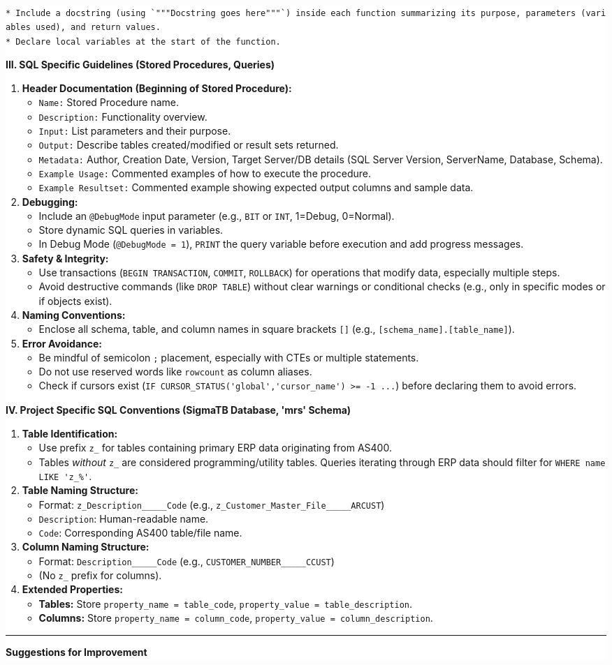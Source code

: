     * Include a docstring (using `"""Docstring goes here"""`) inside each function summarizing its purpose, parameters (variables used), and return values.
    * Declare local variables at the start of the function.

**III. SQL Specific Guidelines (Stored Procedures, Queries)**

1.  **Header Documentation (Beginning of Stored Procedure):**
    * `Name:` Stored Procedure name.
    * `Description:` Functionality overview.
    * `Input:` List parameters and their purpose.
    * `Output:` Describe tables created/modified or result sets returned.
    * `Metadata:` Author, Creation Date, Version, Target Server/DB details (SQL Server Version, ServerName, Database, Schema).
    * `Example Usage:` Commented examples of how to execute the procedure.
    * `Example Resultset:` Commented example showing expected output columns and sample data.
2.  **Debugging:**
    * Include an `@DebugMode` input parameter (e.g., `BIT` or `INT`, 1=Debug, 0=Normal).
    * Store dynamic SQL queries in variables.
    * In Debug Mode (`@DebugMode = 1`), `PRINT` the query variable before execution and add progress messages.
3.  **Safety & Integrity:**
    * Use transactions (`BEGIN TRANSACTION`, `COMMIT`, `ROLLBACK`) for operations that modify data, especially multiple steps.
    * Avoid destructive commands (like `DROP TABLE`) without clear warnings or conditional checks (e.g., only in specific modes or if objects exist).
4.  **Naming Conventions:**
    * Enclose all schema, table, and column names in square brackets `[]` (e.g., `[schema_name].[table_name]`).
5.  **Error Avoidance:**
    * Be mindful of semicolon `;` placement, especially with CTEs or multiple statements.
    * Do not use reserved words like `rowcount` as column aliases.
    * Check if cursors exist (`IF CURSOR_STATUS('global','cursor_name') >= -1 ...`) before declaring them to avoid errors.

**IV. Project Specific SQL Conventions (SigmaTB Database, 'mrs' Schema)**

1.  **Table Identification:**
    * Use prefix `z_` for tables containing primary ERP data originating from AS400.
    * Tables *without* `z_` are considered programming/utility tables. Queries iterating through ERP data should filter for `WHERE name LIKE 'z_%'`.
2.  **Table Naming Structure:**
    * Format: `z_Description_____Code` (e.g., `z_Customer_Master_File_____ARCUST`)
    * `Description`: Human-readable name.
    * `Code`: Corresponding AS400 table/file name.
3.  **Column Naming Structure:**
    * Format: `Description_____Code` (e.g., `CUSTOMER_NUMBER_____CCUST`)
    * (No `z_` prefix for columns).
4.  **Extended Properties:**
    * **Tables:** Store `property_name = table_code`, `property_value = table_description`.
    * **Columns:** Store `property_name = column_code`, `property_value = column_description`.

---

**Suggestions for Improvement**
